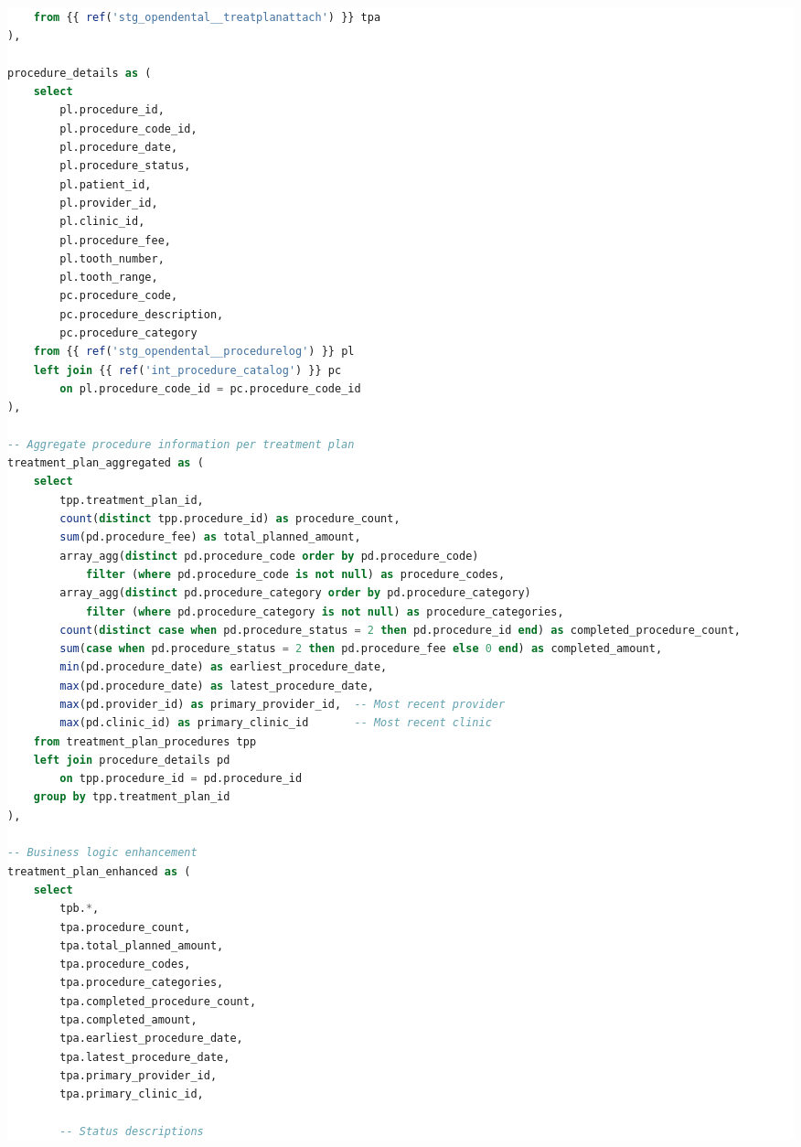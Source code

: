 ```sql
    from {{ ref('stg_opendental__treatplanattach') }} tpa
),

procedure_details as (
    select
        pl.procedure_id,
        pl.procedure_code_id,
        pl.procedure_date,
        pl.procedure_status,
        pl.patient_id,
        pl.provider_id,
        pl.clinic_id,
        pl.procedure_fee,
        pl.tooth_number,
        pl.tooth_range,
        pc.procedure_code,
        pc.procedure_description,
        pc.procedure_category
    from {{ ref('stg_opendental__procedurelog') }} pl
    left join {{ ref('int_procedure_catalog') }} pc
        on pl.procedure_code_id = pc.procedure_code_id
),

-- Aggregate procedure information per treatment plan
treatment_plan_aggregated as (
    select
        tpp.treatment_plan_id,
        count(distinct tpp.procedure_id) as procedure_count,
        sum(pd.procedure_fee) as total_planned_amount,
        array_agg(distinct pd.procedure_code order by pd.procedure_code) 
            filter (where pd.procedure_code is not null) as procedure_codes,
        array_agg(distinct pd.procedure_category order by pd.procedure_category)
            filter (where pd.procedure_category is not null) as procedure_categories,
        count(distinct case when pd.procedure_status = 2 then pd.procedure_id end) as completed_procedure_count,
        sum(case when pd.procedure_status = 2 then pd.procedure_fee else 0 end) as completed_amount,
        min(pd.procedure_date) as earliest_procedure_date,
        max(pd.procedure_date) as latest_procedure_date,
        max(pd.provider_id) as primary_provider_id,  -- Most recent provider
        max(pd.clinic_id) as primary_clinic_id       -- Most recent clinic
    from treatment_plan_procedures tpp
    left join procedure_details pd
        on tpp.procedure_id = pd.procedure_id
    group by tpp.treatment_plan_id
),

-- Business logic enhancement
treatment_plan_enhanced as (
    select
        tpb.*,
        tpa.procedure_count,
        tpa.total_planned_amount,
        tpa.procedure_codes,
        tpa.procedure_categories,
        tpa.completed_procedure_count,
        tpa.completed_amount,
        tpa.earliest_procedure_date,
        tpa.latest_procedure_date,
        tpa.primary_provider_id,
        tpa.primary_clinic_id,
        
        -- Status descriptions
```